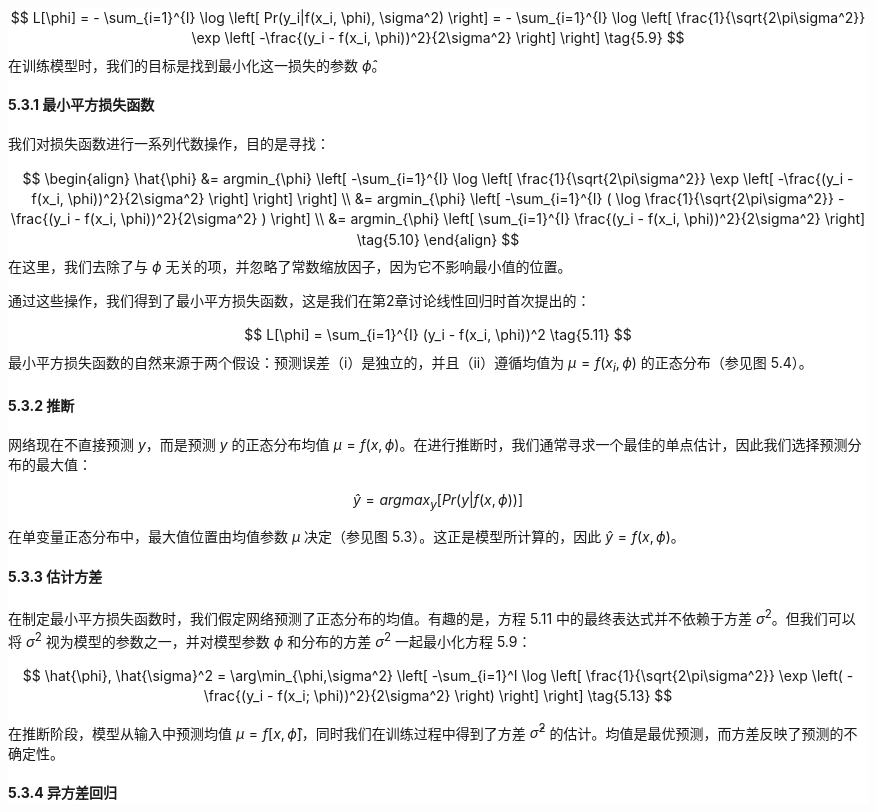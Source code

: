 $$
L[\phi] = - \sum_{i=1}^{I} \log \left[ Pr(y_i|f(x_i, \phi), \sigma^2) \right]
= - \sum_{i=1}^{I} \log \left[ \frac{1}{\sqrt{2\pi\sigma^2}} \exp \left[ -\frac{(y_i - f(x_i, \phi))^2}{2\sigma^2} \right] \right] \tag{5.9}
$$
在训练模型时，我们的目标是找到最小化这一损失的参数 $\hat{\phi}$。

#### 5.3.1 最小平方损失函数

我们对损失函数进行一系列代数操作，目的是寻找：

$$
\begin{align}
\hat{\phi} &= argmin_{\phi} \left[ -\sum_{i=1}^{I} \log \left[ \frac{1}{\sqrt{2\pi\sigma^2}} \exp \left[ -\frac{(y_i - f(x_i, \phi))^2}{2\sigma^2} \right] \right] \right] \\
&= argmin_{\phi} \left[ -\sum_{i=1}^{I} ( \log \frac{1}{\sqrt{2\pi\sigma^2}} - \frac{(y_i - f(x_i, \phi))^2}{2\sigma^2} ) \right] \\
&= argmin_{\phi} \left[ \sum_{i=1}^{I} \frac{(y_i - f(x_i, \phi))^2}{2\sigma^2} \right] \tag{5.10}
\end{align}
$$
在这里，我们去除了与 $\phi$ 无关的项，并忽略了常数缩放因子，因为它不影响最小值的位置。

通过这些操作，我们得到了最小平方损失函数，这是我们在第2章讨论线性回归时首次提出的：

$$
L[\phi] = \sum_{i=1}^{I} (y_i - f(x_i, \phi))^2 \tag{5.11}
$$
最小平方损失函数的自然来源于两个假设：预测误差（i）是独立的，并且（ii）遵循均值为 $\mu = f(x_i, \phi)$ 的正态分布（参见图 5.4）。


#### 5.3.2 推断

网络现在不直接预测 $y$，而是预测 $y$ 的正态分布均值 $\mu = f(x, \phi)$。在进行推断时，我们通常寻求一个最佳的单点估计，因此我们选择预测分布的最大值：

$$
\hat{y} = argmax_y [Pr(y|f(x, \phi))] \tag{5.12}
$$


在单变量正态分布中，最大值位置由均值参数 $\mu$ 决定（参见图 5.3）。这正是模型所计算的，因此 $\hat{y} = f(x, \phi)$。
#### 5.3.3 估计方差

在制定最小平方损失函数时，我们假定网络预测了正态分布的均值。有趣的是，方程 5.11 中的最终表达式并不依赖于方差 $\sigma^2$。但我们可以将 $\sigma^2$ 视为模型的参数之一，并对模型参数 $\phi$ 和分布的方差 $\sigma^2$ 一起最小化方程 5.9：


$$
\hat{\phi}, \hat{\sigma}^2 = \arg\min_{\phi,\sigma^2} \left[ -\sum_{i=1}^I \log \left[ \frac{1}{\sqrt{2\pi\sigma^2}} \exp \left( -\frac{(y_i - f(x_i; \phi))^2}{2\sigma^2} \right) \right] \right] \tag{5.13}
$$


在推断阶段，模型从输入中预测均值 $\mu = f[x, \hat{\phi}]$，同时我们在训练过程中得到了方差 $\hat{\sigma}^2$ 的估计。均值是最优预测，而方差反映了预测的不确定性。

#### 5.3.4 异方差回归
